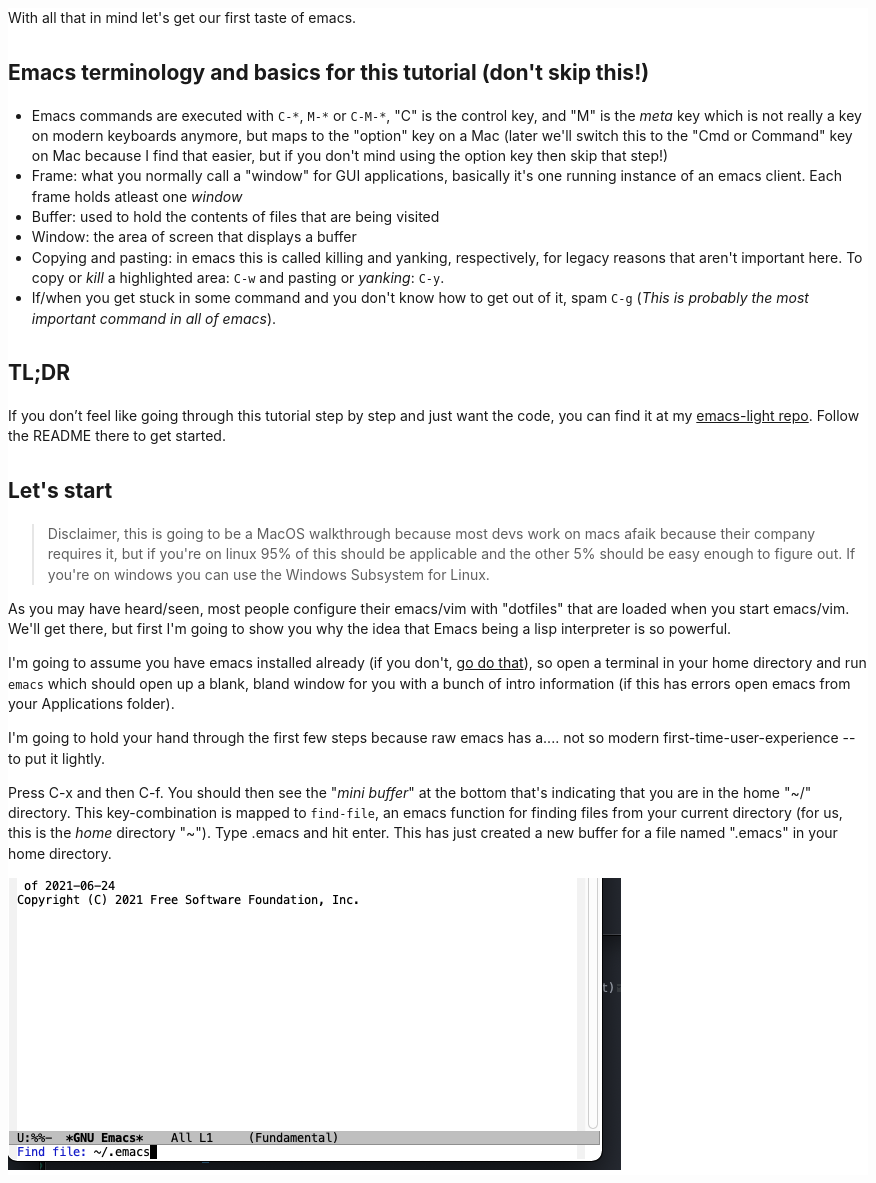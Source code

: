 With all that in mind let's get our first taste of emacs.

## Emacs terminology and basics for this tutorial (don't skip this!)
- Emacs commands are executed with `C-*`, `M-*` or `C-M-*`, "C" is the control key, and "M" is the _meta_ key which is not really a key on modern keyboards anymore, but maps to the "option" key on a Mac (later we'll switch this to the "Cmd or Command" key on Mac because I find that easier, but if you don't mind using the option key then skip that step!)
- Frame: what you normally call a "window" for GUI applications, basically it's one running instance of an emacs client. Each frame holds atleast one _window_
- Buffer: used to hold the contents of files that are being visited
- Window: the area of screen that displays a buffer
- Copying and pasting: in emacs this is called killing and yanking, respectively, for legacy reasons that aren't important here. To copy or _kill_ a highlighted area: `C-w` and pasting or _yanking_: `C-y`.
- If/when you get stuck in some command and you don't know how to get out of it, spam `C-g` (*This is probably the most important command in all of emacs*).

## TL;DR
If you don’t feel like going through this tutorial step by step and just want the code, you can find it at my [emacs-light repo](https://github.com/shaneikennedy/emacs-light.git). Follow the README there to get started.

## Let's start

> Disclaimer, this is going to be a MacOS walkthrough because most devs work on macs afaik because their company requires it, but if you're on linux 95% of this should be applicable and the other 5% should be easy enough to figure out. If you're on windows you can use the Windows Subsystem for Linux.

As you may have heard/seen, most people configure their emacs/vim with "dotfiles" that are loaded when you start emacs/vim. We'll get there, but first I'm going to show you why the idea that Emacs being a lisp interpreter is so powerful.

I'm going to assume you have emacs installed already (if you don't, [go do that](https://wikemacs.org/wiki/Installing_Emacs_on_OS_X)), so open a terminal in your home directory and run `emacs` which should open up a blank, bland window for you with a bunch of intro information (if this has errors open emacs from your Applications folder).

I'm going to hold your hand through the first few steps because raw emacs has a.... not so modern first-time-user-experience -- to put it lightly.

Press C-x and then C-f. You should then see the "_mini buffer_" at the bottom that's indicating that you are in the home "\~/" directory. This key-combination is mapped to `find-file`, an emacs function for finding files from your current directory (for us, this is the _home_ directory "\~"). Type .emacs and hit enter. This has just created a new buffer for a file named ".emacs" in your home directory.

![find-file](find-file.png "find file")